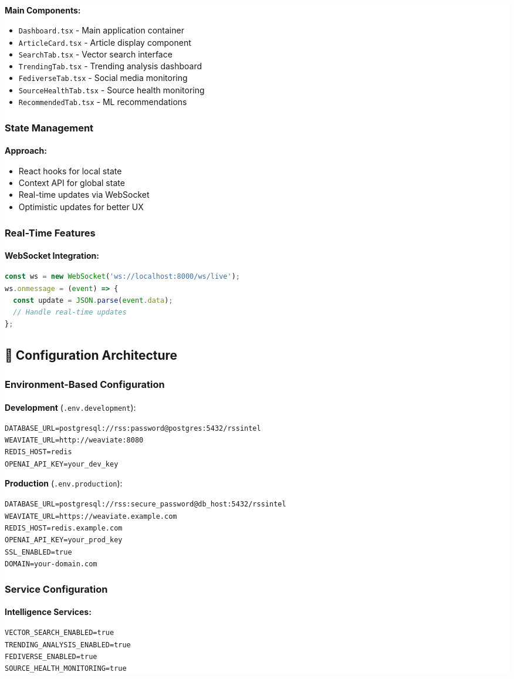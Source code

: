 **Main Components:**
- `Dashboard.tsx` - Main application container
- `ArticleCard.tsx` - Article display component
- `SearchTab.tsx` - Vector search interface
- `TrendingTab.tsx` - Trending analysis dashboard
- `FediverseTab.tsx` - Social media monitoring
- `SourceHealthTab.tsx` - Source health monitoring
- `RecommendedTab.tsx` - ML recommendations

### State Management

**Approach:**
- React hooks for local state
- Context API for global state
- Real-time updates via WebSocket
- Optimistic updates for better UX

### Real-Time Features

**WebSocket Integration:**
```typescript
const ws = new WebSocket('ws://localhost:8000/ws/live');
ws.onmessage = (event) => {
  const update = JSON.parse(event.data);
  // Handle real-time updates
};
```

## 🔧 Configuration Architecture

### Environment-Based Configuration

**Development** (`.env.development`):
```env
DATABASE_URL=postgresql://rss:password@postgres:5432/rssintel
WEAVIATE_URL=http://weaviate:8080
REDIS_HOST=redis
OPENAI_API_KEY=your_dev_key
```

**Production** (`.env.production`):
```env
DATABASE_URL=postgresql://rss:secure_password@db_host:5432/rssintel
WEAVIATE_URL=https://weaviate.example.com
REDIS_HOST=redis.example.com
OPENAI_API_KEY=your_prod_key
SSL_ENABLED=true
DOMAIN=your-domain.com
```

### Service Configuration

**Intelligence Services:**
```env
VECTOR_SEARCH_ENABLED=true
TRENDING_ANALYSIS_ENABLED=true
FEDIVERSE_ENABLED=true
SOURCE_HEALTH_MONITORING=true
```
